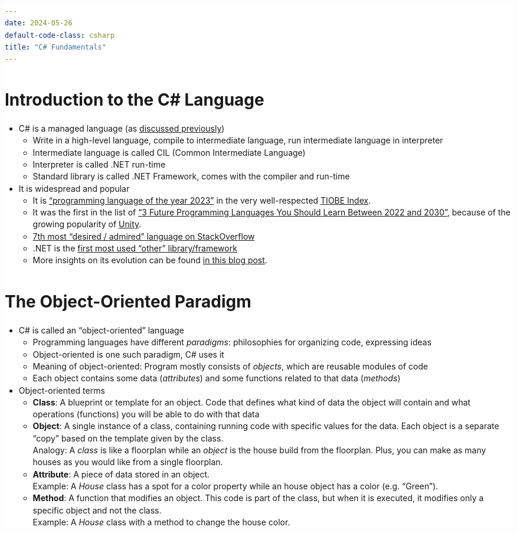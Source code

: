 ```yaml
---
date: 2024-05-26
default-code-class: csharp
title: "C# Fundamentals"
---
```


# Introduction to the C# Language

- C# is a managed language (as [discussed
  previously](#programming-language-concepts-1))
  - Write in a high-level language, compile to intermediate language,
    run intermediate language in interpreter
  - Intermediate language is called CIL (Common Intermediate Language)
  - Interpreter is called .NET run-time
  - Standard library is called .NET Framework, comes with the compiler
    and run-time
- It is widespread and popular
  - It is [“programming language of the year
    2023”](https://www.tiobe.com/tiobe-index/) in the very
    well-respected [TIOBE
    Index](https://en.wikipedia.org/wiki/TIOBE_index).
  - It was the first in the list of [“3 Future Programming Languages You
    Should Learn Between 2022 and
    2030”](https://betterprogramming.pub/3-future-programming-languages-you-should-learn-between-2022-and-2030-8a618a15eca6),
    because of the growing popularity of [Unity](https://unity.com/).
  - [7th most “desired / admired” language on
    StackOverflow](https://survey.stackoverflow.co/2023/#programming-scripting-and-markup-languages)
  - .NET is the [first most used “other”
    library/framework](https://survey.stackoverflow.co/2023/#most-popular-technologies-misc-tech)
  - More insights on its evolution can be found [in this blog
    post](https://dottutorials.net/stats-surveys-about-net-core-future-2020/#stackoverflow-surveys).

# The Object-Oriented Paradigm

- C# is called an “object-oriented” language
  - Programming languages have different *paradigms*: philosophies for
    organizing code, expressing ideas
  - Object-oriented is one such paradigm, C# uses it
  - Meaning of object-oriented: Program mostly consists of *objects*,
    which are reusable modules of code
  - Each object contains some data (*attributes*) and some functions
    related to that data (*methods*)
- Object-oriented terms
  - **Class**: A blueprint or template for an object. Code that defines
    what kind of data the object will contain and what operations
    (functions) you will be able to do with that data
  - **Object**: A single instance of a class, containing running code
    with specific values for the data. Each object is a separate “copy”
    based on the template given by the class.  
    Analogy: A *class* is like a floorplan while an *object* is the
    house build from the floorplan. Plus, you can make as many houses as
    you would like from a single floorplan.
  - **Attribute**: A piece of data stored in an object.  
    Example: A *House* class has a spot for a color property while an
    house object has a color (e.g. “Green”).
  - **Method**: A function that modifies an object. This code is part of
    the class, but when it is executed, it modifies only a specific
    object and not the class.  
    Example: A *House* class with a method to change the house color.